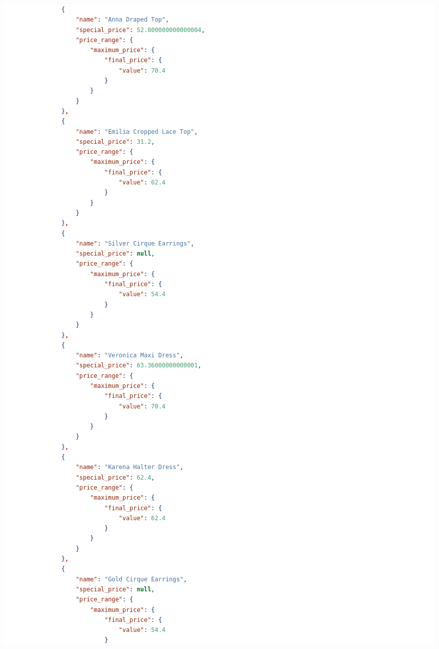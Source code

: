 ```json
				{
					"name": "Anna Draped Top",
					"special_price": 52.800000000000004,
					"price_range": {
						"maximum_price": {
							"final_price": {
								"value": 70.4
							}
						}
					}
				},
				{
					"name": "Emilia Cropped Lace Top",
					"special_price": 31.2,
					"price_range": {
						"maximum_price": {
							"final_price": {
								"value": 62.4
							}
						}
					}
				},
				{
					"name": "Silver Cirque Earrings",
					"special_price": null,
					"price_range": {
						"maximum_price": {
							"final_price": {
								"value": 54.4
							}
						}
					}
				},
				{
					"name": "Veronica Maxi Dress",
					"special_price": 63.36000000000001,
					"price_range": {
						"maximum_price": {
							"final_price": {
								"value": 70.4
							}
						}
					}
				},
				{
					"name": "Karena Halter Dress",
					"special_price": 62.4,
					"price_range": {
						"maximum_price": {
							"final_price": {
								"value": 62.4
							}
						}
					}
				},
				{
					"name": "Gold Cirque Earrings",
					"special_price": null,
					"price_range": {
						"maximum_price": {
							"final_price": {
								"value": 54.4
							}
```